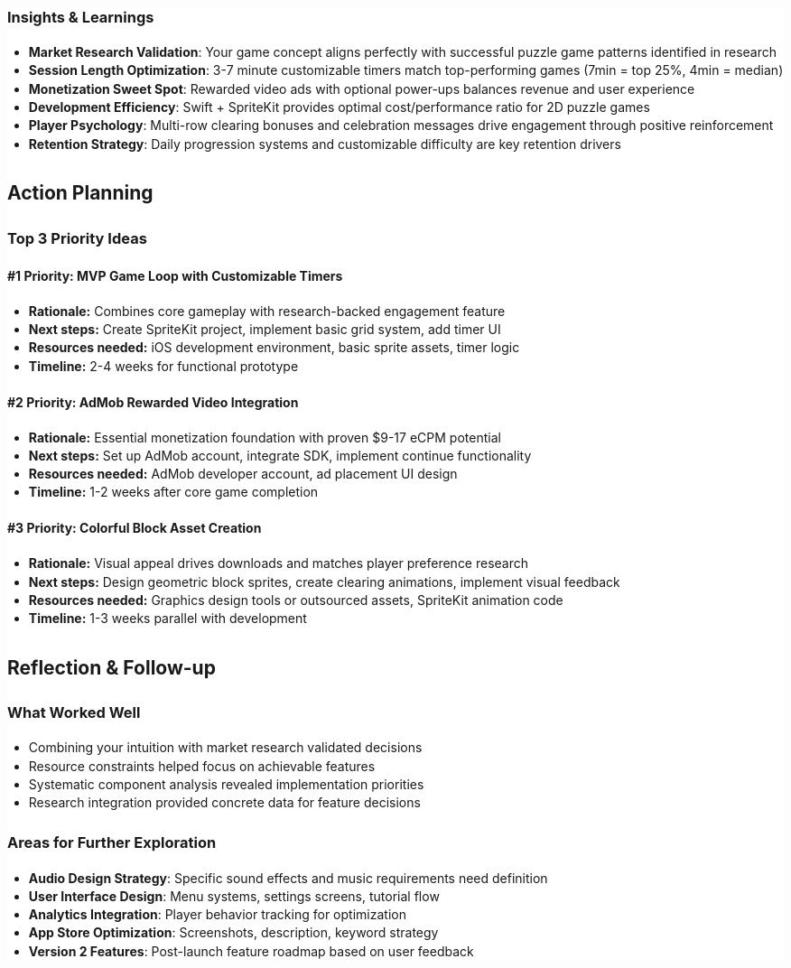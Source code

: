 ### Insights & Learnings
- **Market Research Validation**: Your game concept aligns perfectly with successful puzzle game patterns identified in research
- **Session Length Optimization**: 3-7 minute customizable timers match top-performing games (7min = top 25%, 4min = median)
- **Monetization Sweet Spot**: Rewarded video ads with optional power-ups balances revenue and user experience
- **Development Efficiency**: Swift + SpriteKit provides optimal cost/performance ratio for 2D puzzle games
- **Player Psychology**: Multi-row clearing bonuses and celebration messages drive engagement through positive reinforcement
- **Retention Strategy**: Daily progression systems and customizable difficulty are key retention drivers

## Action Planning

### Top 3 Priority Ideas

#### #1 Priority: MVP Game Loop with Customizable Timers
- **Rationale:** Combines core gameplay with research-backed engagement feature
- **Next steps:** Create SpriteKit project, implement basic grid system, add timer UI
- **Resources needed:** iOS development environment, basic sprite assets, timer logic
- **Timeline:** 2-4 weeks for functional prototype

#### #2 Priority: AdMob Rewarded Video Integration  
- **Rationale:** Essential monetization foundation with proven $9-17 eCPM potential
- **Next steps:** Set up AdMob account, integrate SDK, implement continue functionality
- **Resources needed:** AdMob developer account, ad placement UI design
- **Timeline:** 1-2 weeks after core game completion

#### #3 Priority: Colorful Block Asset Creation
- **Rationale:** Visual appeal drives downloads and matches player preference research
- **Next steps:** Design geometric block sprites, create clearing animations, implement visual feedback
- **Resources needed:** Graphics design tools or outsourced assets, SpriteKit animation code
- **Timeline:** 1-3 weeks parallel with development

## Reflection & Follow-up

### What Worked Well
- Combining your intuition with market research validated decisions
- Resource constraints helped focus on achievable features
- Systematic component analysis revealed implementation priorities
- Research integration provided concrete data for feature decisions

### Areas for Further Exploration
- **Audio Design Strategy**: Specific sound effects and music requirements need definition
- **User Interface Design**: Menu systems, settings screens, tutorial flow
- **Analytics Integration**: Player behavior tracking for optimization
- **App Store Optimization**: Screenshots, description, keyword strategy
- **Version 2 Features**: Post-launch feature roadmap based on user feedback
